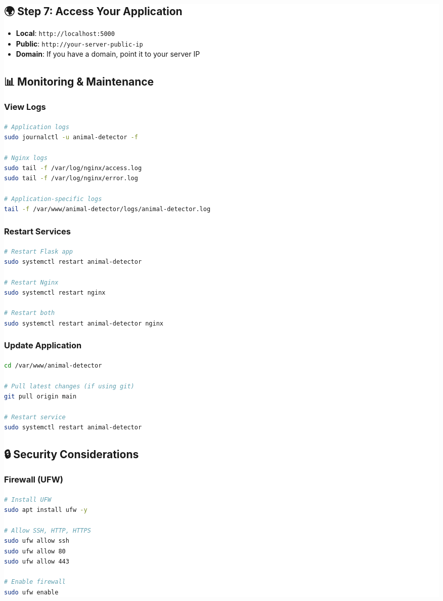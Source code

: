 ## 🌍 **Step 7: Access Your Application**

- **Local**: `http://localhost:5000`
- **Public**: `http://your-server-public-ip`
- **Domain**: If you have a domain, point it to your server IP

## 📊 **Monitoring & Maintenance**

### **View Logs**
```bash
# Application logs
sudo journalctl -u animal-detector -f

# Nginx logs
sudo tail -f /var/log/nginx/access.log
sudo tail -f /var/log/nginx/error.log

# Application-specific logs
tail -f /var/www/animal-detector/logs/animal-detector.log
```

### **Restart Services**
```bash
# Restart Flask app
sudo systemctl restart animal-detector

# Restart Nginx
sudo systemctl restart nginx

# Restart both
sudo systemctl restart animal-detector nginx
```

### **Update Application**
```bash
cd /var/www/animal-detector

# Pull latest changes (if using git)
git pull origin main

# Restart service
sudo systemctl restart animal-detector
```

## 🔒 **Security Considerations**

### **Firewall (UFW)**
```bash
# Install UFW
sudo apt install ufw -y

# Allow SSH, HTTP, HTTPS
sudo ufw allow ssh
sudo ufw allow 80
sudo ufw allow 443

# Enable firewall
sudo ufw enable
```
